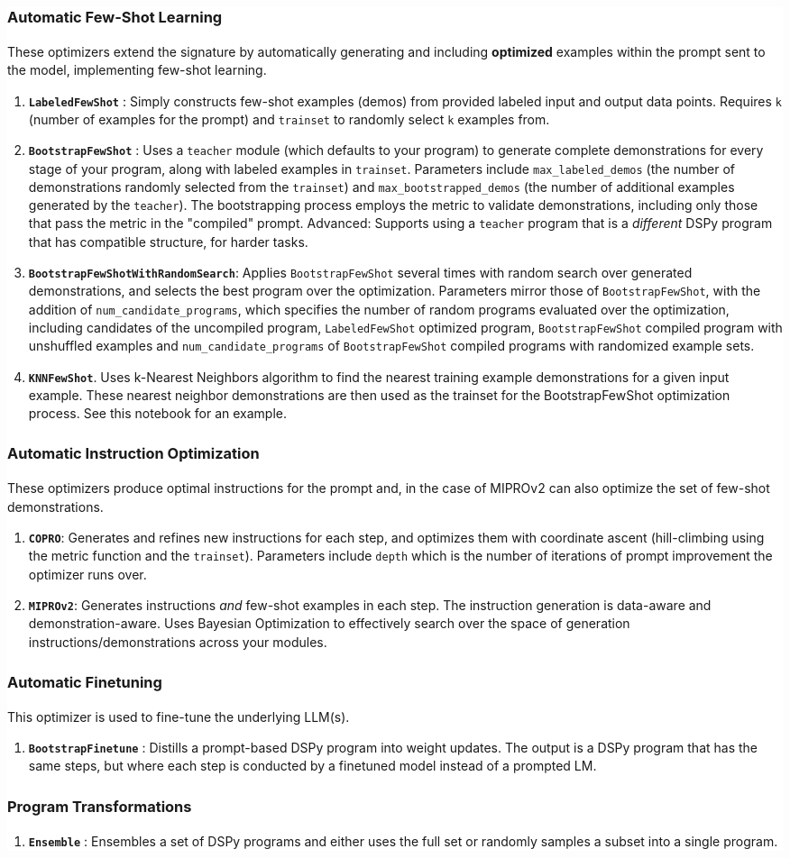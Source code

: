 ### Automatic Few-Shot Learning

These optimizers extend the signature by automatically generating and including **optimized** examples within the prompt sent to the model, implementing few-shot learning.

  1. **`LabeledFewShot`** : Simply constructs few-shot examples (demos) from provided labeled input and output data points. Requires `k` (number of examples for the prompt) and `trainset` to randomly select `k` examples from.

  2. **`BootstrapFewShot`** : Uses a `teacher` module (which defaults to your program) to generate complete demonstrations for every stage of your program, along with labeled examples in `trainset`. Parameters include `max_labeled_demos` (the number of demonstrations randomly selected from the `trainset`) and `max_bootstrapped_demos` (the number of additional examples generated by the `teacher`). The bootstrapping process employs the metric to validate demonstrations, including only those that pass the metric in the "compiled" prompt. Advanced: Supports using a `teacher` program that is a _different_ DSPy program that has compatible structure, for harder tasks.

  3. **`BootstrapFewShotWithRandomSearch`**: Applies `BootstrapFewShot` several times with random search over generated demonstrations, and selects the best program over the optimization. Parameters mirror those of `BootstrapFewShot`, with the addition of `num_candidate_programs`, which specifies the number of random programs evaluated over the optimization, including candidates of the uncompiled program, `LabeledFewShot` optimized program, `BootstrapFewShot` compiled program with unshuffled examples and `num_candidate_programs` of `BootstrapFewShot` compiled programs with randomized example sets.

  4. **`KNNFewShot`**. Uses k-Nearest Neighbors algorithm to find the nearest training example demonstrations for a given input example. These nearest neighbor demonstrations are then used as the trainset for the BootstrapFewShot optimization process. See this notebook for an example.

### Automatic Instruction Optimization

These optimizers produce optimal instructions for the prompt and, in the case of MIPROv2 can also optimize the set of few-shot demonstrations.

  1. **`COPRO`**: Generates and refines new instructions for each step, and optimizes them with coordinate ascent (hill-climbing using the metric function and the `trainset`). Parameters include `depth` which is the number of iterations of prompt improvement the optimizer runs over.

  2. **`MIPROv2`**: Generates instructions _and_ few-shot examples in each step. The instruction generation is data-aware and demonstration-aware. Uses Bayesian Optimization to effectively search over the space of generation instructions/demonstrations across your modules.

### Automatic Finetuning

This optimizer is used to fine-tune the underlying LLM(s).

  1. **`BootstrapFinetune`** : Distills a prompt-based DSPy program into weight updates. The output is a DSPy program that has the same steps, but where each step is conducted by a finetuned model instead of a prompted LM.

### Program Transformations

  1. **`Ensemble`** : Ensembles a set of DSPy programs and either uses the full set or randomly samples a subset into a single program.
